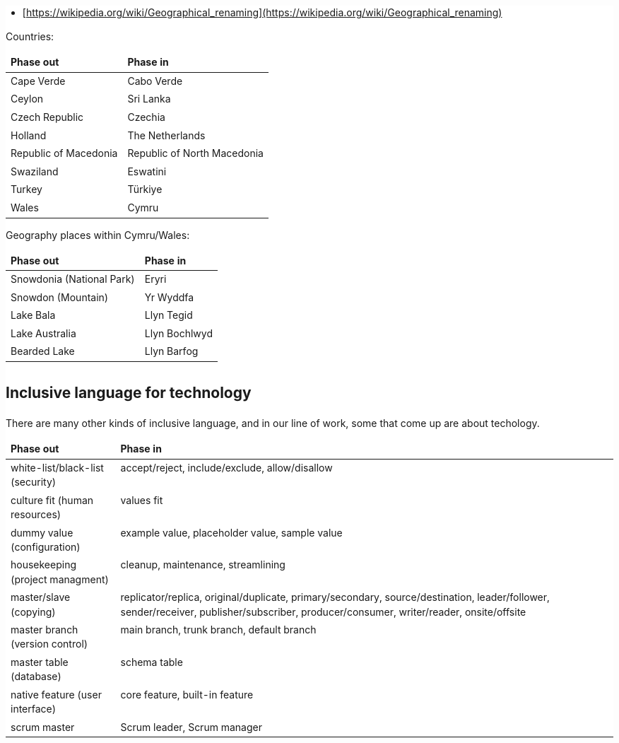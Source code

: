 * [https://wikipedia.org/wiki/Geographical_renaming](https://wikipedia.org/wiki/Geographical_renaming)

Countries:

<table class="words">
  <thead>
    <tr><td><b>Phase out</b></td><td><b>Phase in</b></td></tr>
  </thead>
  <tbody>
    <tr><td>Cape Verde</td><td>Cabo Verde</td></tr>
    <tr><td>Ceylon</td><td>Sri Lanka</td></tr>
    <tr><td>Czech Republic</td><td>Czechia</td></tr>
    <tr><td>Holland</td><td>The Netherlands</td></tr>
    <tr><td>Republic of Macedonia</td><td>Republic of North Macedonia</td></tr>
    <tr><td>Swaziland</td><td>Eswatini</td></tr>
    <tr><td>Turkey</td><td>Türkiye</td></tr>
    <tr><td>Wales</td><td>Cymru</td></tr>
  </tbody>
</table>

Geography places within Cymru/Wales:

<table class="words">
  <thead>
    <tr><td><b>Phase out</b></td><td><b>Phase in</b></td></tr>
  </thead>
  <tbody>
    <tr><td>Snowdonia (National Park)</td><td>Eryri</td></tr>
    <tr><td>Snowdon (Mountain)</td><td>Yr Wyddfa</td></tr>
    <tr><td>Lake Bala</td><td>Llyn Tegid</td></tr>
    <tr><td>Lake Australia</td><td>Llyn Bochlwyd </td></tr>
    <tr><td>Bearded Lake</td><td>Llyn Barfog</td></tr>
  </tbody>
</table>


## Inclusive language for technology

There are many other kinds of inclusive language, and in our line of work, some that come up are about techology.

<table class="words">
  <thead>
    <tr><td><b>Phase out</b></td><td><b>Phase in</b></td></tr>
  </thead>
  <tbody>
    <tr><td>white-list/black-list (security)</td><td>accept/reject, include/exclude, allow/disallow</td></tr>
    <tr><td>culture fit (human resources)</td><td>values fit</td>
    <tr><td>dummy value (configuration)</td><td>example value, placeholder value, sample value</tr>
    <tr><td>housekeeping (project managment)</td><td>cleanup, maintenance, streamlining</td>
    <tr><td>master/slave (copying)</td><td>replicator/replica, original/duplicate, primary/secondary, source/destination, leader/follower, sender/receiver, publisher/subscriber, producer/consumer, writer/reader, onsite/offsite</td></tr>
    <tr><td>master branch (version control)</td><td>main branch, trunk branch, default branch</td></tr>
    <tr><td>master table (database)</td><td>schema table</td></tr>
    <tr><td>native feature (user interface)</td><td> core feature, built-in feature</td></tr>
    <tr><td>scrum master</td><td>Scrum leader, Scrum manager</td></tr>
  </tbody>
</table>



